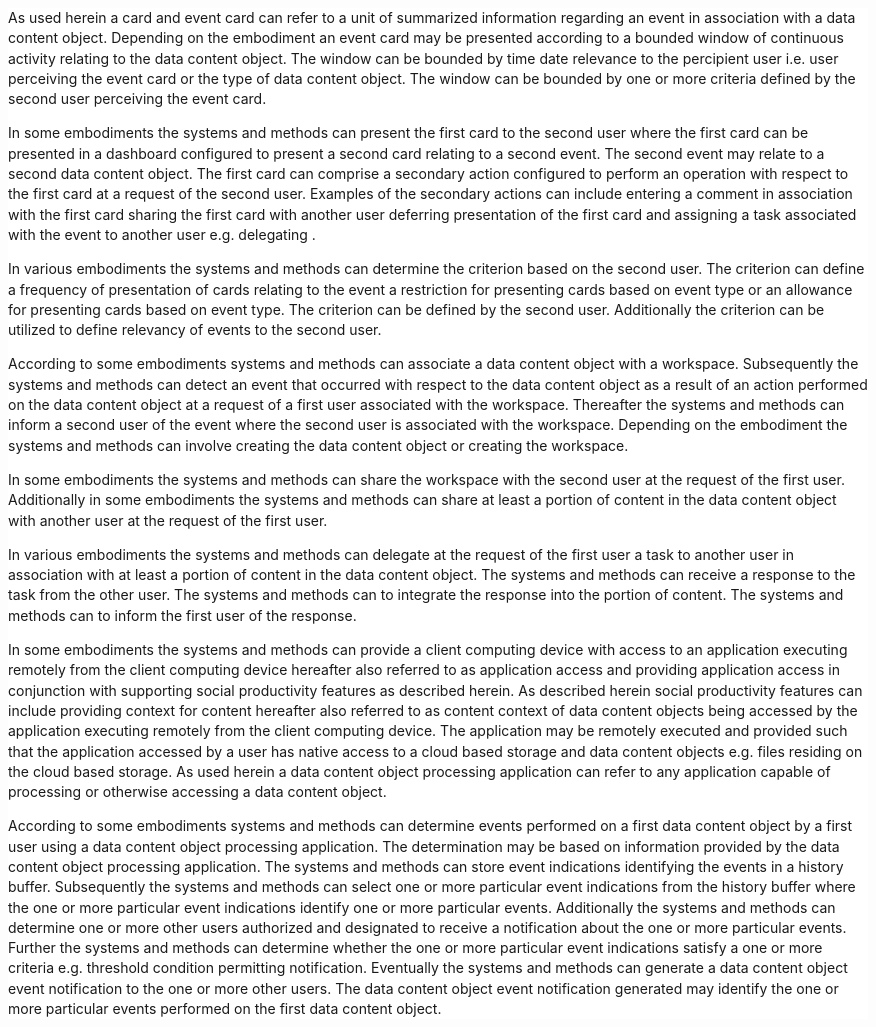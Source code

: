 As used herein a card and event card can refer to a unit of summarized information regarding an event in association with a data content object. Depending on the embodiment an event card may be presented according to a bounded window of continuous activity relating to the data content object. The window can be bounded by time date relevance to the percipient user i.e. user perceiving the event card or the type of data content object. The window can be bounded by one or more criteria defined by the second user perceiving the event card.

In some embodiments the systems and methods can present the first card to the second user where the first card can be presented in a dashboard configured to present a second card relating to a second event. The second event may relate to a second data content object. The first card can comprise a secondary action configured to perform an operation with respect to the first card at a request of the second user. Examples of the secondary actions can include entering a comment in association with the first card sharing the first card with another user deferring presentation of the first card and assigning a task associated with the event to another user e.g. delegating .

In various embodiments the systems and methods can determine the criterion based on the second user. The criterion can define a frequency of presentation of cards relating to the event a restriction for presenting cards based on event type or an allowance for presenting cards based on event type. The criterion can be defined by the second user. Additionally the criterion can be utilized to define relevancy of events to the second user.

According to some embodiments systems and methods can associate a data content object with a workspace. Subsequently the systems and methods can detect an event that occurred with respect to the data content object as a result of an action performed on the data content object at a request of a first user associated with the workspace. Thereafter the systems and methods can inform a second user of the event where the second user is associated with the workspace. Depending on the embodiment the systems and methods can involve creating the data content object or creating the workspace.

In some embodiments the systems and methods can share the workspace with the second user at the request of the first user. Additionally in some embodiments the systems and methods can share at least a portion of content in the data content object with another user at the request of the first user.

In various embodiments the systems and methods can delegate at the request of the first user a task to another user in association with at least a portion of content in the data content object. The systems and methods can receive a response to the task from the other user. The systems and methods can to integrate the response into the portion of content. The systems and methods can to inform the first user of the response.

In some embodiments the systems and methods can provide a client computing device with access to an application executing remotely from the client computing device hereafter also referred to as application access and providing application access in conjunction with supporting social productivity features as described herein. As described herein social productivity features can include providing context for content hereafter also referred to as content context of data content objects being accessed by the application executing remotely from the client computing device. The application may be remotely executed and provided such that the application accessed by a user has native access to a cloud based storage and data content objects e.g. files residing on the cloud based storage. As used herein a data content object processing application can refer to any application capable of processing or otherwise accessing a data content object.

According to some embodiments systems and methods can determine events performed on a first data content object by a first user using a data content object processing application. The determination may be based on information provided by the data content object processing application. The systems and methods can store event indications identifying the events in a history buffer. Subsequently the systems and methods can select one or more particular event indications from the history buffer where the one or more particular event indications identify one or more particular events. Additionally the systems and methods can determine one or more other users authorized and designated to receive a notification about the one or more particular events. Further the systems and methods can determine whether the one or more particular event indications satisfy a one or more criteria e.g. threshold condition permitting notification. Eventually the systems and methods can generate a data content object event notification to the one or more other users. The data content object event notification generated may identify the one or more particular events performed on the first data content object.
